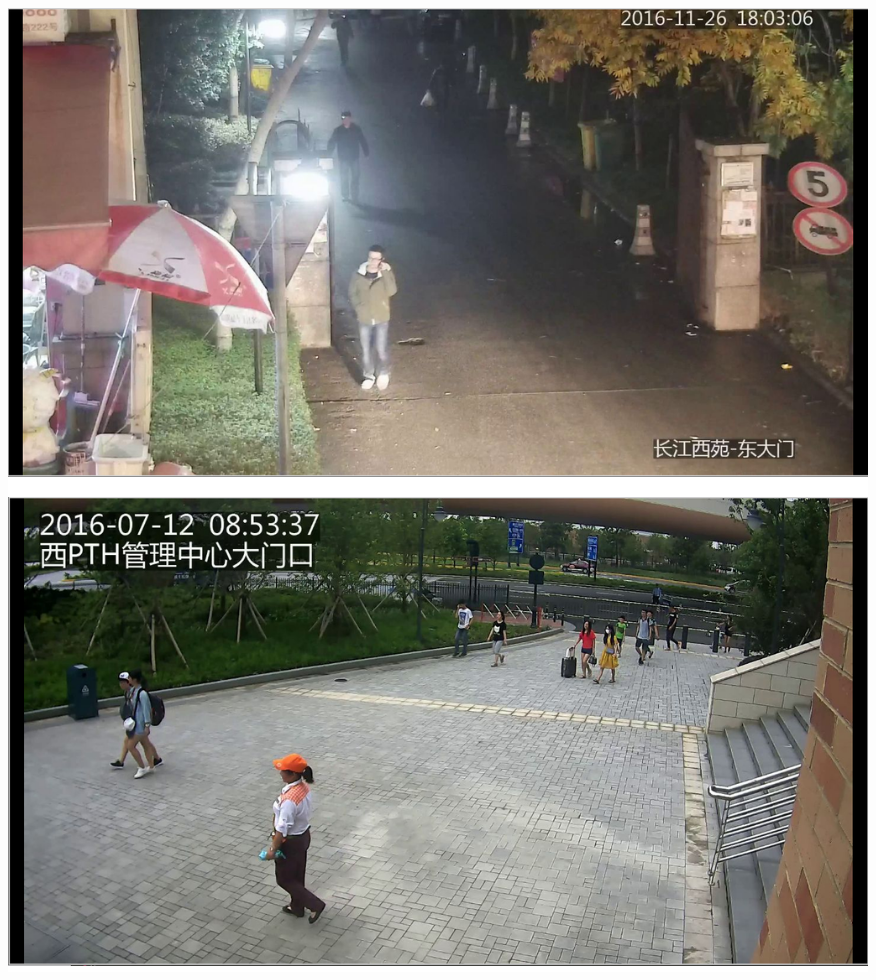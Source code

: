 ![image-20210301155050271](imgs/image-20210301155050271.png)

![image-20210301155139436](imgs/image-20210301155139436.png)
